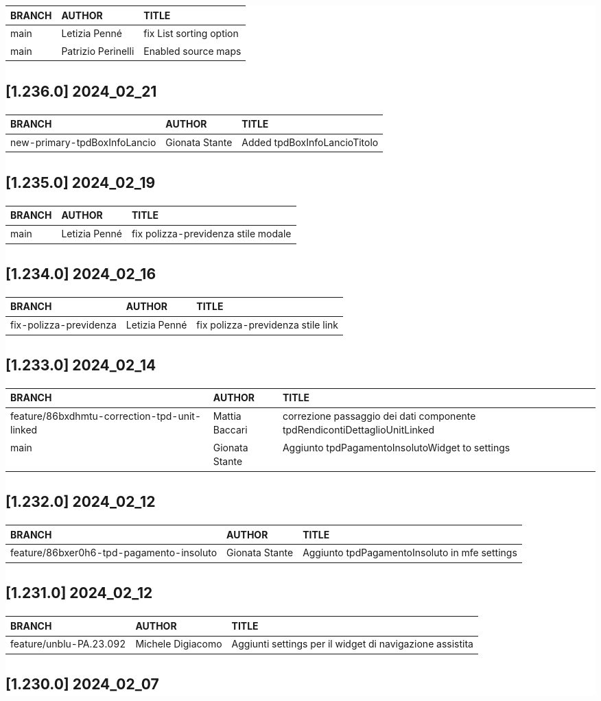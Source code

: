 | BRANCH | AUTHOR             | TITLE                   |
| :----- | :----------------- | :---------------------- |
| main   | Letizia Penné      | fix List sorting option |
| main   | Patrizio Perinelli | Enabled source maps     |

## [1.236.0] 2024_02_21

| BRANCH                       | AUTHOR         | TITLE                        |
| :--------------------------- | :------------- | :--------------------------- |
| new-primary-tpdBoxInfoLancio | Gionata Stante | Added tpdBoxInfoLancioTitolo |

## [1.235.0] 2024_02_19

| BRANCH | AUTHOR        | TITLE                               |
| :----- | :------------ | :---------------------------------- |
| main   | Letizia Penné | fix polizza-previdenza stile modale |

## [1.234.0] 2024_02_16

| BRANCH                 | AUTHOR        | TITLE                             |
| :--------------------- | :------------ | :-------------------------------- |
| fix-polizza-previdenza | Letizia Penné | fix polizza-previdenza stile link |

## [1.233.0] 2024_02_14

| BRANCH                                       | AUTHOR         | TITLE                                                                     |
| :------------------------------------------- | :------------- | :------------------------------------------------------------------------ |
| feature/86bxdhmtu-correction-tpd-unit-linked | Mattia Baccari | correzione passaggio dei dati componente tpdRendicontiDettaglioUnitLinked |
| main                                         | Gionata Stante | Aggiunto tpdPagamentoInsolutoWidget to settings                           |

## [1.232.0] 2024_02_12

| BRANCH                                   | AUTHOR         | TITLE                                         |
| :--------------------------------------- | :------------- | :-------------------------------------------- |
| feature/86bxer0h6-tpd-pagamento-insoluto | Gionata Stante | Aggiunto tpdPagamentoInsoluto in mfe settings |

## [1.231.0] 2024_02_12

| BRANCH                  | AUTHOR            | TITLE                                                    |
| :---------------------- | :---------------- | :------------------------------------------------------- |
| feature/unblu-PA.23.092 | Michele Digiacomo | Aggiunti settings per il widget di navigazione assistita |

## [1.230.0] 2024_02_07

